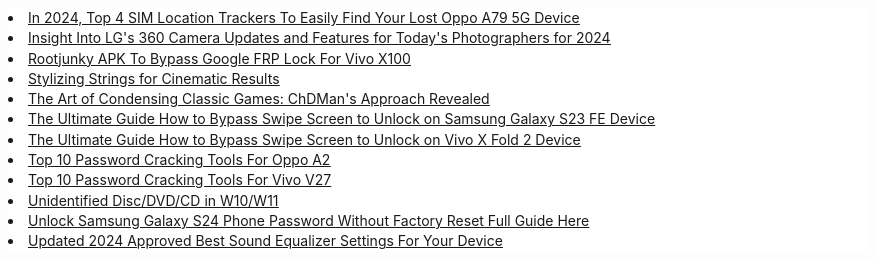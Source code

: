 <li><a href="https://android-unlock.techidaily.com/in-2024-top-4-sim-location-trackers-to-easily-find-your-lost-oppo-a79-5g-device-by-drfone-android/"><u>In 2024, Top 4 SIM Location Trackers To Easily Find Your Lost Oppo A79 5G Device</u></a></li>
<li><a href="https://extra-approaches.techidaily.com/insight-into-lgs-360-camera-updates-and-features-for-todays-photographers-for-2024/"><u>Insight Into LG's 360 Camera  Updates and Features for Today's Photographers for 2024</u></a></li>
<li><a href="https://android-unlock.techidaily.com/rootjunky-apk-to-bypass-google-frp-lock-for-vivo-x100-by-drfone-android/"><u>Rootjunky APK To Bypass Google FRP Lock For Vivo X100</u></a></li>
<li><a href="https://article-tips.techidaily.com/stylizing-strings-for-cinematic-results/"><u>Stylizing Strings for Cinematic Results</u></a></li>
<li><a href="https://games-able.techidaily.com/the-art-of-condensing-classic-games-chdmans-approach-revealed/"><u>The Art of Condensing Classic Games: ChDMan's Approach Revealed</u></a></li>
<li><a href="https://android-unlock.techidaily.com/the-ultimate-guide-how-to-bypass-swipe-screen-to-unlock-on-samsung-galaxy-s23-fe-device-by-drfone-android/"><u>The Ultimate Guide How to Bypass Swipe Screen to Unlock on Samsung Galaxy S23 FE Device</u></a></li>
<li><a href="https://android-unlock.techidaily.com/the-ultimate-guide-how-to-bypass-swipe-screen-to-unlock-on-vivo-x-fold-2-device-by-drfone-android/"><u>The Ultimate Guide How to Bypass Swipe Screen to Unlock on Vivo X Fold 2 Device</u></a></li>
<li><a href="https://android-unlock.techidaily.com/top-10-password-cracking-tools-for-oppo-a2-by-drfone-android/"><u>Top 10 Password Cracking Tools For Oppo A2</u></a></li>
<li><a href="https://android-unlock.techidaily.com/top-10-password-cracking-tools-for-vivo-v27-by-drfone-android/"><u>Top 10 Password Cracking Tools For Vivo V27</u></a></li>
<li><a href="https://driver-error.techidaily.com/unidentified-discdvdcd-in-w10w11/"><u>Unidentified Disc/DVD/CD in W10/W11</u></a></li>
<li><a href="https://android-unlock.techidaily.com/unlock-samsung-galaxy-s24-phone-password-without-factory-reset-full-guide-here-by-drfone-android/"><u>Unlock Samsung Galaxy S24 Phone Password Without Factory Reset Full Guide Here</u></a></li>
<li><a href="https://sound-tweaking.techidaily.com/updated-2024-approved-best-sound-equalizer-settings-for-your-device/"><u>Updated 2024 Approved Best Sound Equalizer Settings For Your Device</u></a></li>
</ul></div>
